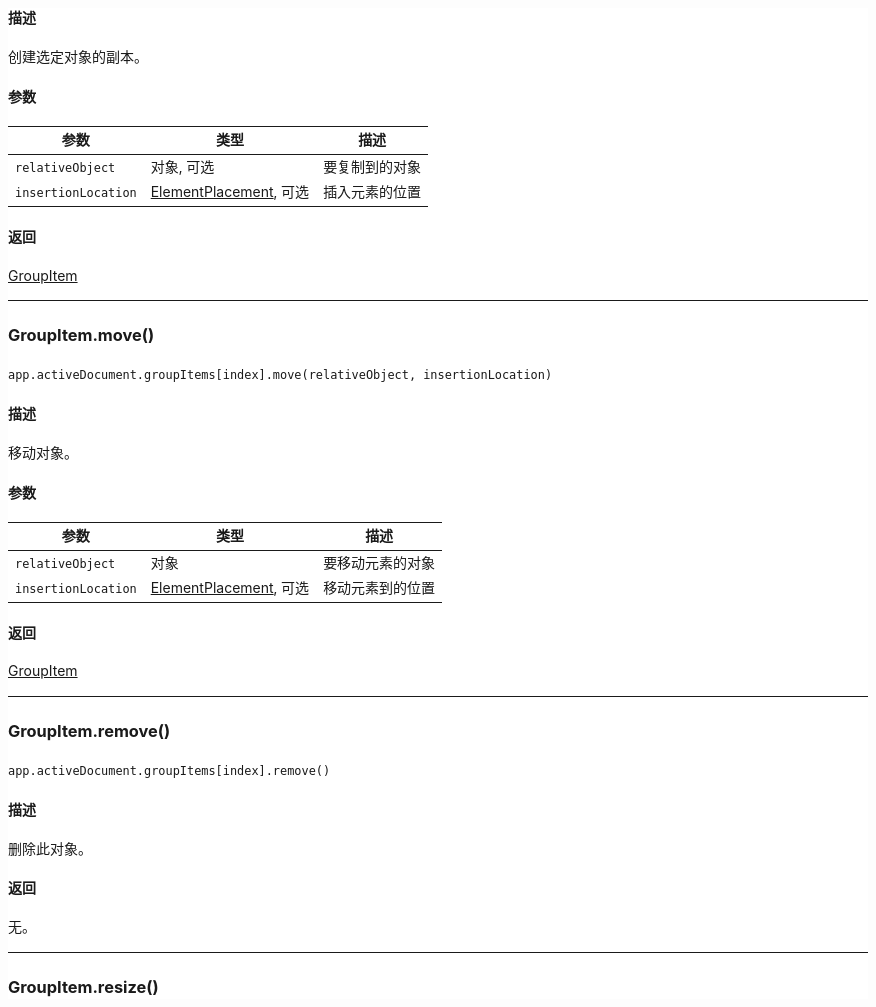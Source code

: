 #### 描述

创建选定对象的副本。

#### 参数

|      参数      |                                 类型                                  |        描述         |
| -------------- | --------------------------------------------------------------------- | ------------------- |
| `relativeObject` | 对象, 可选                                                           | 要复制到的对象      |
| `insertionLocation` | [ElementPlacement](scripting-constants.md#elementplacement), 可选 | 插入元素的位置      |

#### 返回

[GroupItem](.././GroupItem)

---

### GroupItem.move()

`app.activeDocument.groupItems[index].move(relativeObject, insertionLocation)`

#### 描述

移动对象。

#### 参数

|      参数      |                                 类型                                  |          描述          |
| -------------- | --------------------------------------------------------------------- | ---------------------- |
| `relativeObject` | 对象                                                                | 要移动元素的对象       |
| `insertionLocation` | [ElementPlacement](scripting-constants.md#elementplacement), 可选 | 移动元素到的位置       |

#### 返回

[GroupItem](.././GroupItem)

---

### GroupItem.remove()

`app.activeDocument.groupItems[index].remove()`

#### 描述

删除此对象。

#### 返回

无。

---

### GroupItem.resize()

